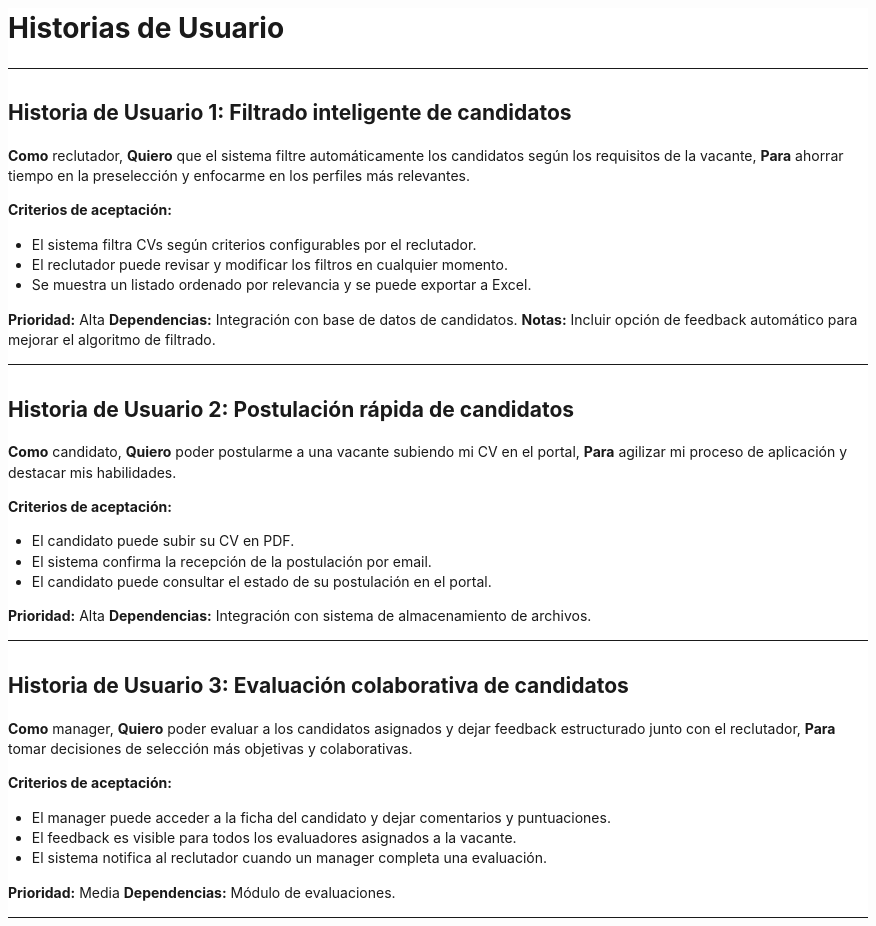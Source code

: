 # Historias de Usuario

---

## Historia de Usuario 1: Filtrado inteligente de candidatos
**Como** reclutador,
**Quiero** que el sistema filtre automáticamente los candidatos según los requisitos de la vacante,
**Para** ahorrar tiempo en la preselección y enfocarme en los perfiles más relevantes.

**Criterios de aceptación:**
- El sistema filtra CVs según criterios configurables por el reclutador.
- El reclutador puede revisar y modificar los filtros en cualquier momento.
- Se muestra un listado ordenado por relevancia y se puede exportar a Excel.

**Prioridad:** Alta
**Dependencias:** Integración con base de datos de candidatos.
**Notas:** Incluir opción de feedback automático para mejorar el algoritmo de filtrado.

---

## Historia de Usuario 2: Postulación rápida de candidatos
**Como** candidato,
**Quiero** poder postularme a una vacante subiendo mi CV en el portal,
**Para** agilizar mi proceso de aplicación y destacar mis habilidades.

**Criterios de aceptación:**
- El candidato puede subir su CV en PDF.
- El sistema confirma la recepción de la postulación por email.
- El candidato puede consultar el estado de su postulación en el portal.

**Prioridad:** Alta
**Dependencias:** Integración con sistema de almacenamiento de archivos.

---

## Historia de Usuario 3: Evaluación colaborativa de candidatos
**Como** manager,
**Quiero** poder evaluar a los candidatos asignados y dejar feedback estructurado junto con el reclutador,
**Para** tomar decisiones de selección más objetivas y colaborativas.

**Criterios de aceptación:**
- El manager puede acceder a la ficha del candidato y dejar comentarios y puntuaciones.
- El feedback es visible para todos los evaluadores asignados a la vacante.
- El sistema notifica al reclutador cuando un manager completa una evaluación.

**Prioridad:** Media
**Dependencias:** Módulo de evaluaciones.

---